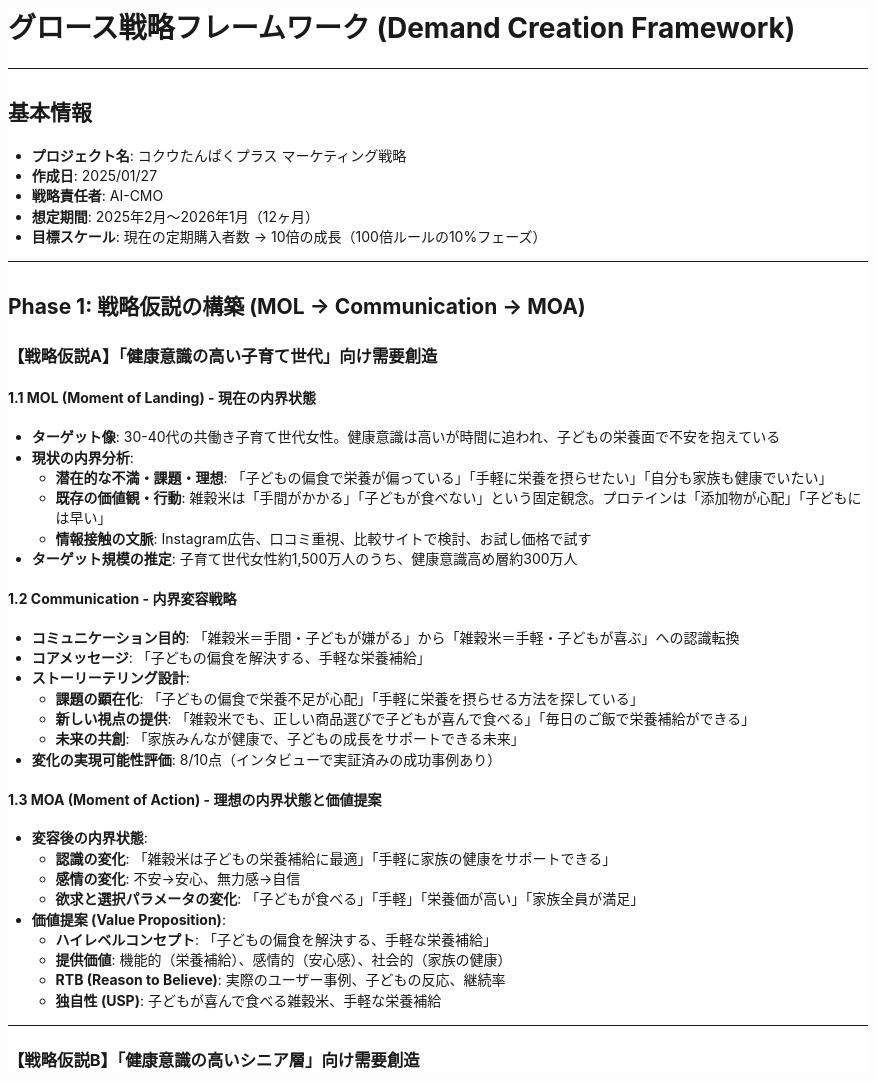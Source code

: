 # グロース戦略フレームワーク (Demand Creation Framework)

---

## 基本情報
- **プロジェクト名**: コクウたんぱくプラス マーケティング戦略
- **作成日**: 2025/01/27
- **戦略責任者**: AI-CMO
- **想定期間**: 2025年2月〜2026年1月（12ヶ月）
- **目標スケール**: 現在の定期購入者数 → 10倍の成長（100倍ルールの10%フェーズ）

---

## Phase 1: 戦略仮説の構築 (MOL → Communication → MOA)

### 【戦略仮説A】「健康意識の高い子育て世代」向け需要創造

#### 1.1 MOL (Moment of Landing) - 現在の内界状態
- **ターゲット像**: 30-40代の共働き子育て世代女性。健康意識は高いが時間に追われ、子どもの栄養面で不安を抱えている
- **現状の内界分析**:
    - **潜在的な不満・課題・理想**: 「子どもの偏食で栄養が偏っている」「手軽に栄養を摂らせたい」「自分も家族も健康でいたい」
    - **既存の価値観・行動**: 雑穀米は「手間がかかる」「子どもが食べない」という固定観念。プロテインは「添加物が心配」「子どもには早い」
    - **情報接触の文脈**: Instagram広告、口コミ重視、比較サイトで検討、お試し価格で試す
- **ターゲット規模の推定**: 子育て世代女性約1,500万人のうち、健康意識高め層約300万人

#### 1.2 Communication - 内界変容戦略
- **コミュニケーション目的**: 「雑穀米＝手間・子どもが嫌がる」から「雑穀米＝手軽・子どもが喜ぶ」への認識転換
- **コアメッセージ**: 「子どもの偏食を解決する、手軽な栄養補給」
- **ストーリーテリング設計**:
    - **課題の顕在化**: 「子どもの偏食で栄養不足が心配」「手軽に栄養を摂らせる方法を探している」
    - **新しい視点の提供**: 「雑穀米でも、正しい商品選びで子どもが喜んで食べる」「毎日のご飯で栄養補給ができる」
    - **未来の共創**: 「家族みんなが健康で、子どもの成長をサポートできる未来」
- **変化の実現可能性評価**: 8/10点（インタビューで実証済みの成功事例あり）

#### 1.3 MOA (Moment of Action) - 理想の内界状態と価値提案
- **変容後の内界状態**:
    - **認識の変化**: 「雑穀米は子どもの栄養補給に最適」「手軽に家族の健康をサポートできる」
    - **感情の変化**: 不安→安心、無力感→自信
    - **欲求と選択パラメータの変化**: 「子どもが食べる」「手軽」「栄養価が高い」「家族全員が満足」
- **価値提案 (Value Proposition)**:
    - **ハイレベルコンセプト**: 「子どもの偏食を解決する、手軽な栄養補給」
    - **提供価値**: 機能的（栄養補給）、感情的（安心感）、社会的（家族の健康）
    - **RTB (Reason to Believe)**: 実際のユーザー事例、子どもの反応、継続率
    - **独自性 (USP)**: 子どもが喜んで食べる雑穀米、手軽な栄養補給

---

### 【戦略仮説B】「健康意識の高いシニア層」向け需要創造
